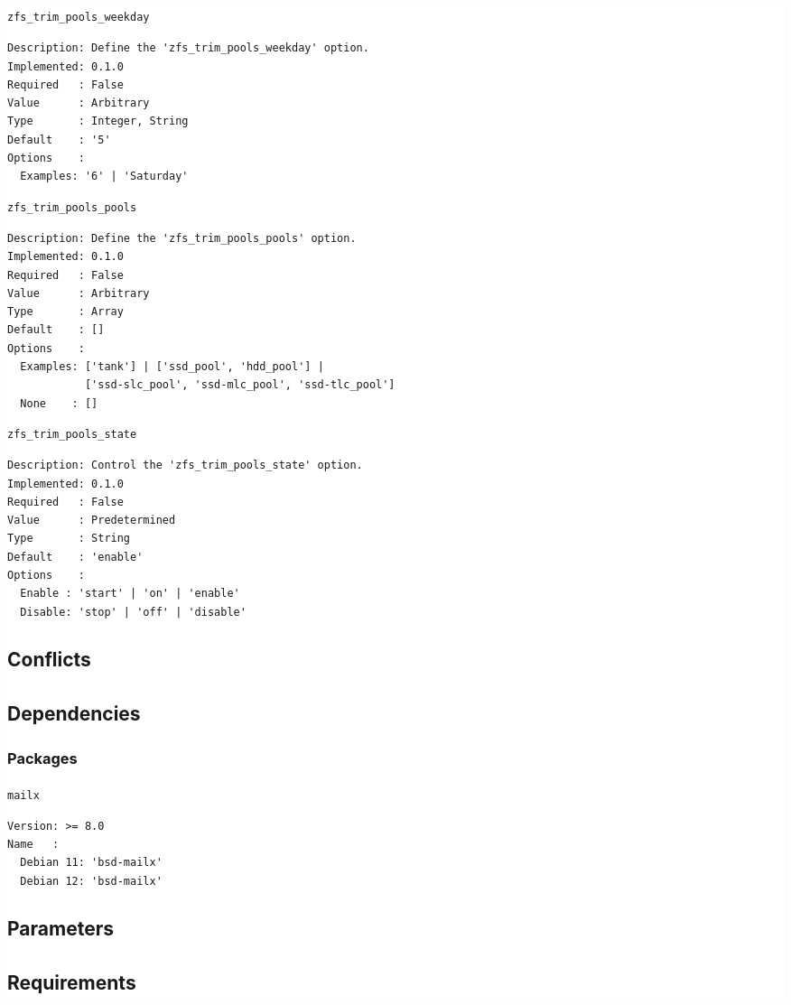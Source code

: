 `zfs_trim_pools_weekday`

    Description: Define the 'zfs_trim_pools_weekday' option.
    Implemented: 0.1.0
    Required   : False
    Value      : Arbitrary
    Type       : Integer, String
    Default    : '5'
    Options    :
      Examples: '6' | 'Saturday'

`zfs_trim_pools_pools`

    Description: Define the 'zfs_trim_pools_pools' option.
    Implemented: 0.1.0
    Required   : False
    Value      : Arbitrary
    Type       : Array
    Default    : []
    Options    :
      Examples: ['tank'] | ['ssd_pool', 'hdd_pool'] |
                ['ssd-slc_pool', 'ssd-mlc_pool', 'ssd-tlc_pool']
      None    : []

`zfs_trim_pools_state`

    Description: Control the 'zfs_trim_pools_state' option.
    Implemented: 0.1.0
    Required   : False
    Value      : Predetermined
    Type       : String
    Default    : 'enable'
    Options    :
      Enable : 'start' | 'on' | 'enable'
      Disable: 'stop' | 'off' | 'disable'

## Conflicts

## Dependencies

### Packages

`mailx`

    Version: >= 8.0
    Name   :
      Debian 11: 'bsd-mailx'
      Debian 12: 'bsd-mailx'

## Parameters

## Requirements
